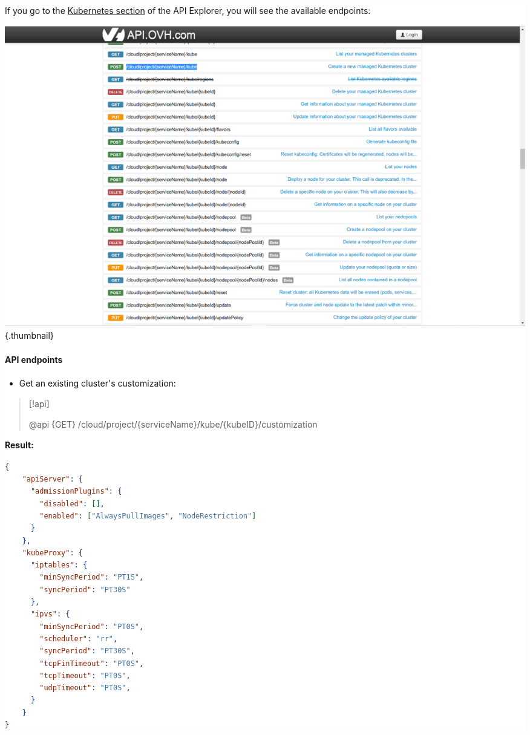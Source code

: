 If you go to the [Kubernetes section](https://api.ovh.com/console/#/cloud/project/%7BserviceName%7D/kube~GET) of the API Explorer, you will see the available endpoints:

![Kubernetes section of the API Explorer](images/kubernetes-quickstart-api-ovh-com-002.png){.thumbnail}

#### API endpoints

- Get an existing cluster's customization:

> [!api]
>
> @api {GET} /cloud/project/{serviceName}/kube/{kubeID}/customization
>

**Result:**

```json
{
    "apiServer": {
      "admissionPlugins": {
        "disabled": [],
        "enabled": ["AlwaysPullImages", "NodeRestriction"]
      }
    },
    "kubeProxy": {
      "iptables": {
        "minSyncPeriod": "PT1S",
        "syncPeriod": "PT30S"
      },
      "ipvs": {
        "minSyncPeriod": "PT0S",
        "scheduler": "rr",
        "syncPeriod": "PT30S",
        "tcpFinTimeout": "PT0S",
        "tcpTimeout": "PT0S",
        "udpTimeout": "PT0S",
      }
    }
}
```
